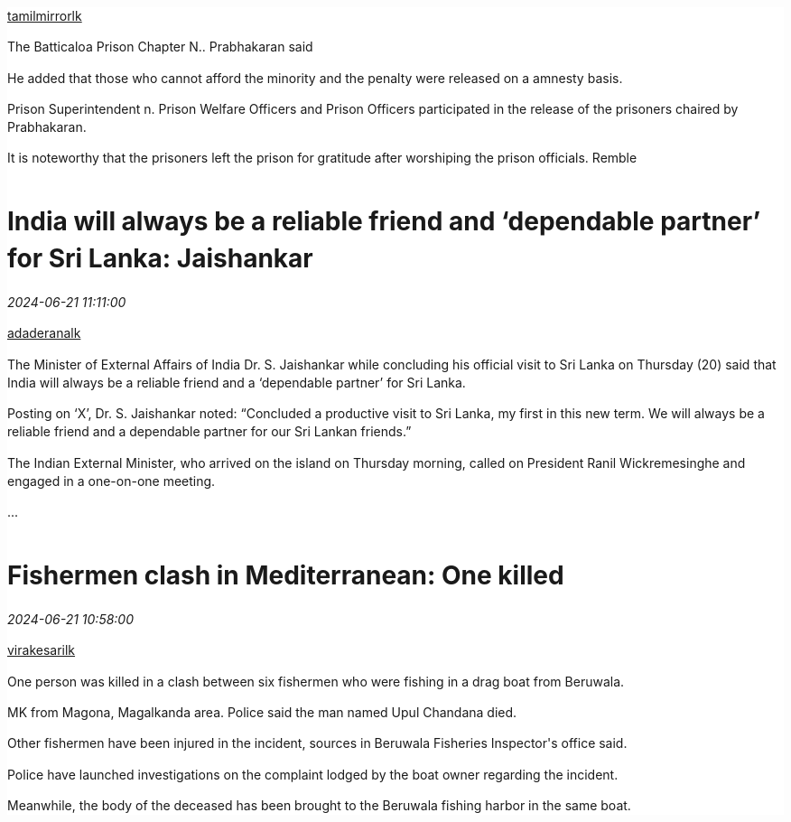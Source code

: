 [tamilmirrorlk](https://www.tamilmirror.lk/மட்டக்களப்பு/மட்டக்களப்பில்-7-கைதிகளுக்கு-பொது-மன்னிப்பு/73-339215)

The Batticaloa Prison Chapter N.. Prabhakaran said

He added that those who cannot afford the minority and the penalty were released on a amnesty basis.

Prison Superintendent n. Prison Welfare Officers and Prison Officers participated in the release of the prisoners chaired by Prabhakaran.

It is noteworthy that the prisoners left the prison for gratitude after worshiping the prison officials. Remble



# India will always be a reliable friend and ‘dependable partner’ for Sri Lanka: Jaishankar

*2024-06-21 11:11:00*

[adaderanalk](https://www.adaderana.lk/news/100005/india-will-always-be-a-reliable-friend-and-dependable-partner-for-sri-lanka-jaishankar)

The Minister of External Affairs of India Dr. S. Jaishankar while concluding his official visit to Sri Lanka on Thursday (20) said that India will always be a reliable friend and a ‘dependable partner’ for Sri Lanka.

Posting on ‘X’, Dr. S. Jaishankar noted: “Concluded a productive visit to Sri Lanka, my first in this new term. We will always be a reliable friend and a dependable partner for our Sri Lankan friends.”

The Indian External Minister, who arrived on the island on Thursday morning, called on President Ranil Wickremesinghe and engaged in a one-on-one meeting.

...



# Fishermen clash in Mediterranean: One killed

*2024-06-21 10:58:00*

[virakesarilk](https://www.virakesari.lk/article/186619)

One person was killed in a clash between six fishermen who were fishing in a drag boat from Beruwala.

MK from Magona, Magalkanda area. Police said the man named Upul Chandana died.

Other fishermen have been injured in the incident, sources in Beruwala Fisheries Inspector's office said.

Police have launched investigations on the complaint lodged by the boat owner regarding the incident.

Meanwhile, the body of the deceased has been brought to the Beruwala fishing harbor in the same boat.
